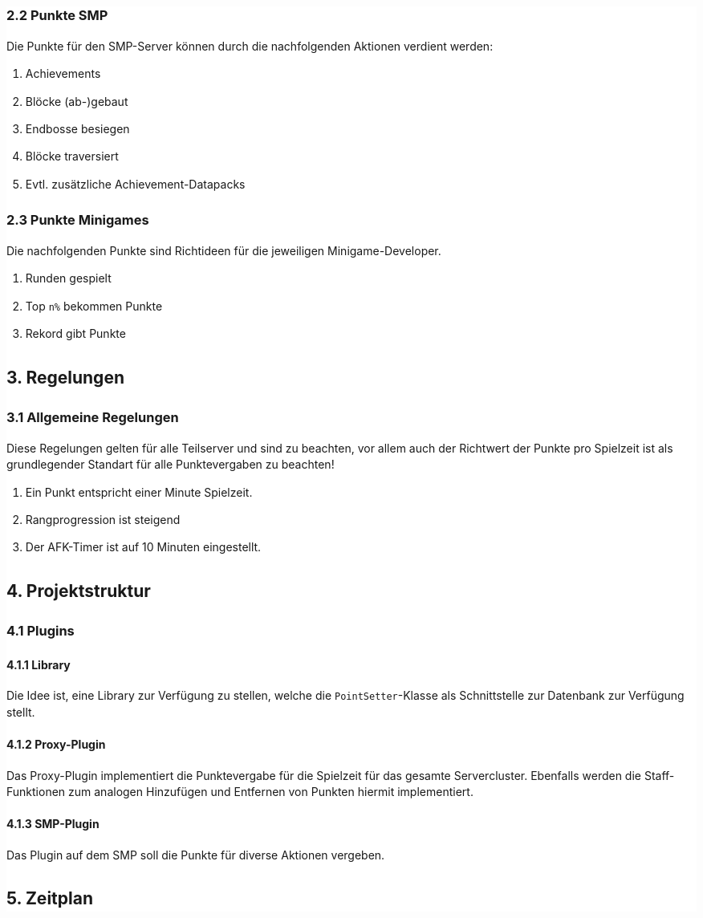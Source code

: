 ### 2.2 Punkte SMP

Die Punkte für den SMP-Server können durch die nachfolgenden Aktionen verdient werden:

1. Achievements

2. Blöcke (ab-)gebaut

3. Endbosse besiegen

4. Blöcke traversiert

5. Evtl. zusätzliche Achievement-Datapacks

### 2.3 Punkte Minigames

Die nachfolgenden Punkte sind Richtideen für die jeweiligen Minigame-Developer.

1. Runden gespielt

2. Top `n%` bekommen Punkte

3. Rekord gibt Punkte

## 3. Regelungen

### 3.1 Allgemeine Regelungen

Diese Regelungen gelten für alle Teilserver und sind zu beachten, vor allem auch der Richtwert der Punkte pro Spielzeit ist als grundlegender Standart für alle Punktevergaben zu beachten!

1. Ein Punkt entspricht einer Minute Spielzeit.

2. Rangprogression ist steigend

3. Der AFK-Timer ist auf 10 Minuten eingestellt.

## 4. Projektstruktur

### 4.1 Plugins

#### 4.1.1 Library

Die Idee ist, eine Library zur Verfügung zu stellen, welche die `PointSetter`-Klasse als Schnittstelle zur Datenbank zur Verfügung stellt.

#### 4.1.2 Proxy-Plugin

Das Proxy-Plugin implementiert die Punktevergabe für die Spielzeit für das gesamte Servercluster. Ebenfalls werden die Staff-Funktionen zum analogen Hinzufügen und Entfernen von Punkten hiermit implementiert.

#### 4.1.3 SMP-Plugin

Das Plugin auf dem SMP soll die Punkte für diverse Aktionen vergeben.

## 5. Zeitplan
